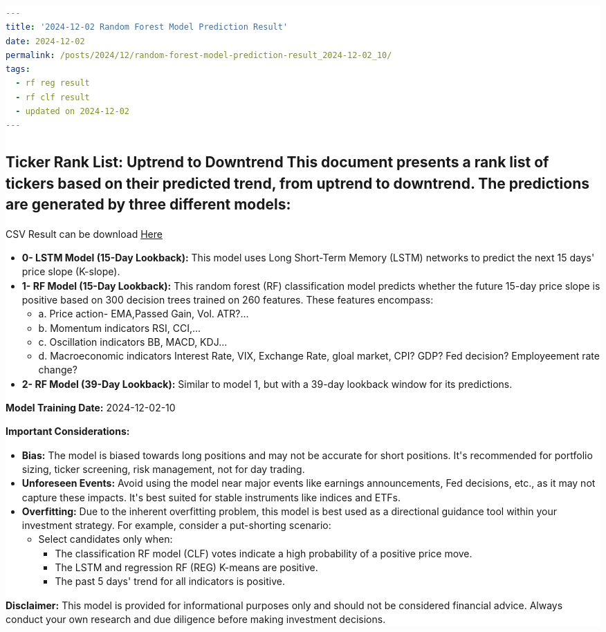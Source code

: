 ```yaml
---
title: '2024-12-02 Random Forest Model Prediction Result'
date: 2024-12-02
permalink: /posts/2024/12/random-forest-model-prediction-result_2024-12-02_10/
tags:
  - rf reg result
  - rf clf result
  - updated on 2024-12-02
---
```

## Ticker Rank List: Uptrend to Downtrend This document presents a rank list of tickers based on their predicted trend, from uptrend to downtrend. The predictions are generated by three different models:
 CSV Result can be download [ Here ](https://cliffordhu.github.io/images/2024-12-02-random-forest-model-prediction-result_2024-12-02_10.csv) 

* **0- LSTM Model (15-Day Lookback):** This model uses Long Short-Term Memory (LSTM) networks to predict the next 15 days' price slope (K-slope). 
* **1- RF Model (15-Day Lookback):** This random forest (RF) classification model predicts whether the future 15-day price slope is positive based on 300 decision trees trained on 260 features. These features encompass: 
     * a. Price action- EMA,Passed Gain, Vol. ATR?...  
     * b. Momentum indicators  RSI, CCI,...  
     * c. Oscillation indicators  BB, MACD, KDJ... 
     * d. Macroeconomic indicators Interest Rate, VIX, Exchange Rate, gloal market, CPI? GDP? Fed decision? Employeement rate change? 
 * **2- RF Model (39-Day Lookback):** Similar to model 1, but with a 39-day lookback window for its predictions. 

 **Model Training Date:** 2024-12-02-10 
 
 **Important Considerations:** 
 
 * **Bias:** The model is biased towards long positions and may not be accurate for short positions. It's recommended for portfolio sizing, ticker screening, risk management, not for day trading.
 * **Unforeseen Events:** Avoid using the model near major events like earnings announcements, Fed decisions, etc., as it may not capture these impacts. It's best suited for stable instruments like indices and ETFs.
 * **Overfitting:** Due to the inherent overfitting problem, this model is best used as a directional guidance tool within your investment strategy. For example, consider a put-shorting scenario:
     * Select candidates only when: 
         * The classification RF model (CLF) votes indicate a high probability of a positive price move.
         * The LSTM and regression RF (REG) K-means are positive. 
         * The past 5 days' trend for all indicators is positive. 
 
 **Disclaimer:** This model is provided for informational purposes only and should not be considered financial advice. Always conduct your own research and due diligence before making investment decisions.


